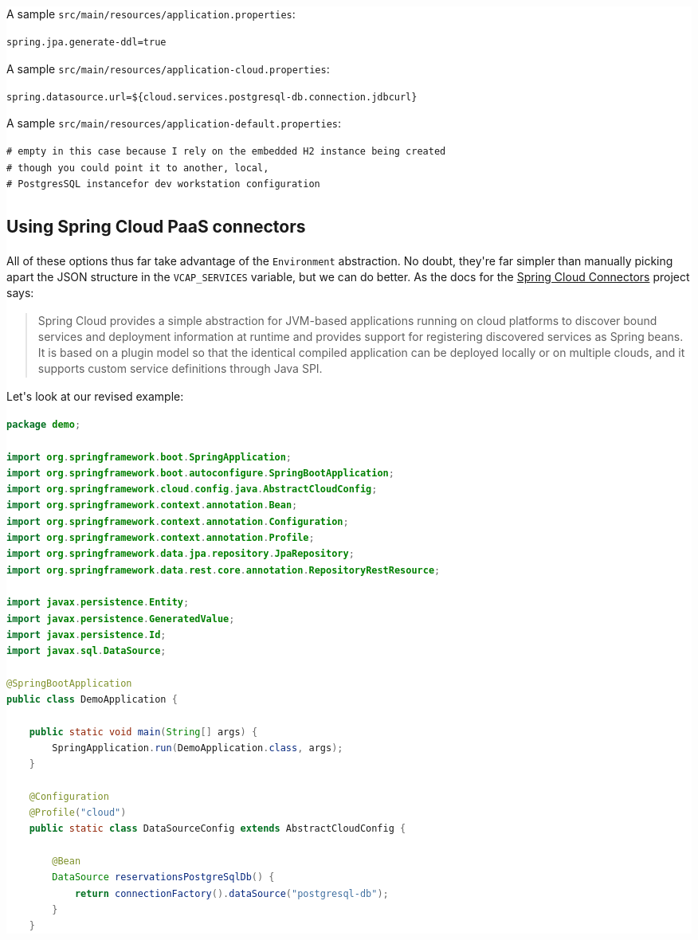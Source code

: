 A sample `src/main/resources/application.properties`:

```properties
spring.jpa.generate-ddl=true
```

A sample `src/main/resources/application-cloud.properties`:

```properties
spring.datasource.url=${cloud.services.postgresql-db.connection.jdbcurl}
```

A sample `src/main/resources/application-default.properties`:

```properties
# empty in this case because I rely on the embedded H2 instance being created
# though you could point it to another, local,
# PostgresSQL instancefor dev workstation configuration
```

Using Spring Cloud PaaS connectors
----------------------------------

All of these options thus far take advantage of the `Environment` abstraction. No doubt, they're far simpler than manually picking apart the JSON structure in the `VCAP_SERVICES` variable, but we can do better. As the docs for the [Spring Cloud Connectors](https://github.com/spring-cloud/spring-cloud-connectors/blob/master/README.md) project says:

> Spring Cloud provides a simple abstraction for JVM-based applications running on cloud platforms to discover bound services and deployment information at runtime and provides support for registering discovered services as Spring beans. It is based on a plugin model so that the identical compiled application can be deployed locally or on multiple clouds, and it supports custom service definitions through Java SPI.

Let's look at our revised example:

```java
package demo;

import org.springframework.boot.SpringApplication;
import org.springframework.boot.autoconfigure.SpringBootApplication;
import org.springframework.cloud.config.java.AbstractCloudConfig;
import org.springframework.context.annotation.Bean;
import org.springframework.context.annotation.Configuration;
import org.springframework.context.annotation.Profile;
import org.springframework.data.jpa.repository.JpaRepository;
import org.springframework.data.rest.core.annotation.RepositoryRestResource;

import javax.persistence.Entity;
import javax.persistence.GeneratedValue;
import javax.persistence.Id;
import javax.sql.DataSource;

@SpringBootApplication
public class DemoApplication {

    public static void main(String[] args) {
        SpringApplication.run(DemoApplication.class, args);
    }

    @Configuration
    @Profile("cloud")
    public static class DataSourceConfig extends AbstractCloudConfig {

        @Bean
        DataSource reservationsPostgreSqlDb() {
            return connectionFactory().dataSource("postgresql-db");
        }
    }
```